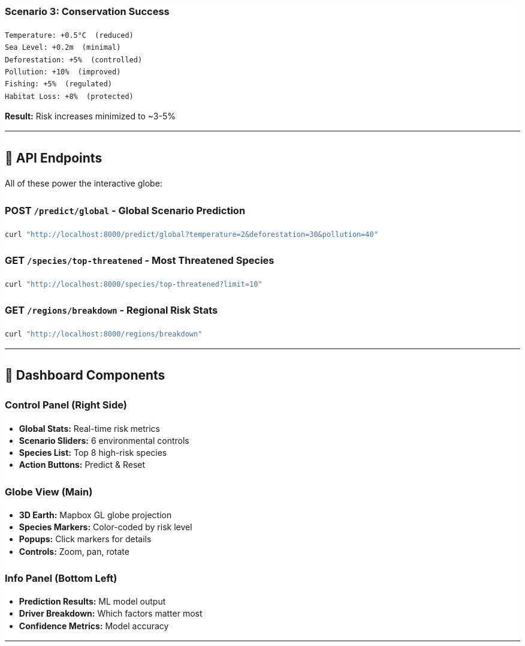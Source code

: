 ### Scenario 3: Conservation Success
```
Temperature: +0.5°C  (reduced)
Sea Level: +0.2m  (minimal)
Deforestation: +5%  (controlled)
Pollution: +10%  (improved)
Fishing: +5%  (regulated)
Habitat Loss: +8%  (protected)
```
**Result:** Risk increases minimized to ~3-5%

---

## 🔌 API Endpoints

All of these power the interactive globe:

### POST `/predict/global` - Global Scenario Prediction
```bash
curl "http://localhost:8000/predict/global?temperature=2&deforestation=30&pollution=40"
```

### GET `/species/top-threatened` - Most Threatened Species
```bash
curl "http://localhost:8000/species/top-threatened?limit=10"
```

### GET `/regions/breakdown` - Regional Risk Stats
```bash
curl "http://localhost:8000/regions/breakdown"
```

---

## 🎨 Dashboard Components

### Control Panel (Right Side)
- **Global Stats:** Real-time risk metrics
- **Scenario Sliders:** 6 environmental controls
- **Species List:** Top 8 high-risk species
- **Action Buttons:** Predict & Reset

### Globe View (Main)
- **3D Earth:** Mapbox GL globe projection
- **Species Markers:** Color-coded by risk level
- **Popups:** Click markers for details
- **Controls:** Zoom, pan, rotate

### Info Panel (Bottom Left)
- **Prediction Results:** ML model output
- **Driver Breakdown:** Which factors matter most
- **Confidence Metrics:** Model accuracy

---